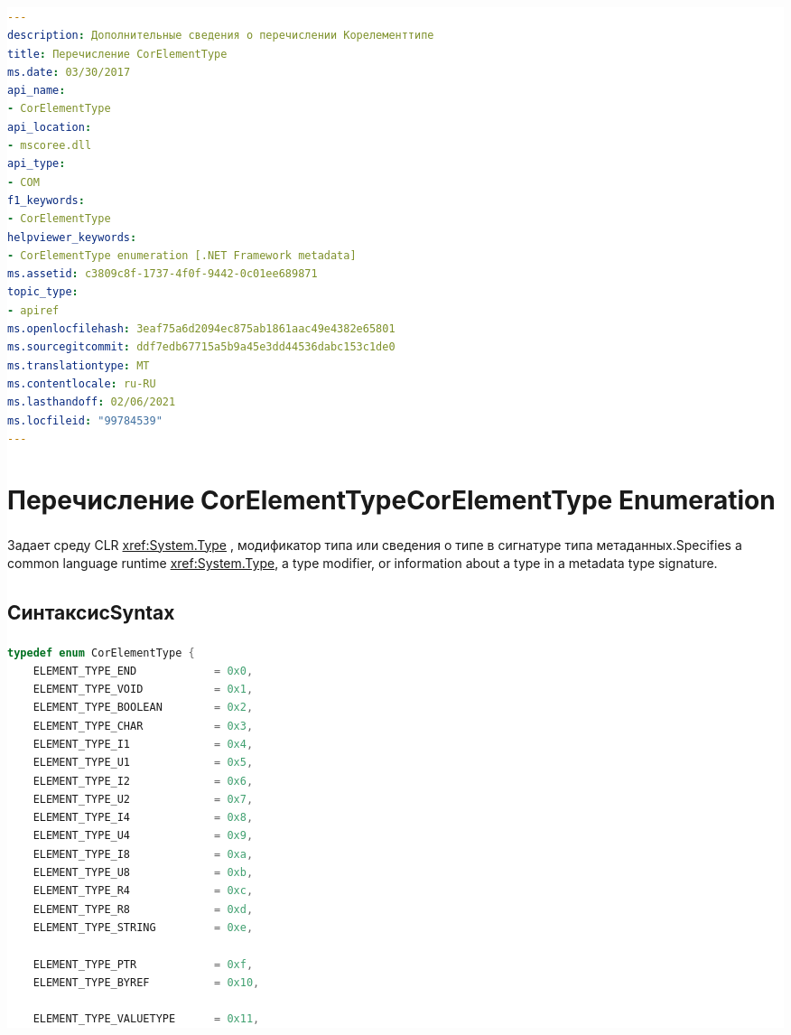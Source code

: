 ```yaml
---
description: Дополнительные сведения о перечислении Корелементтипе
title: Перечисление CorElementType
ms.date: 03/30/2017
api_name:
- CorElementType
api_location:
- mscoree.dll
api_type:
- COM
f1_keywords:
- CorElementType
helpviewer_keywords:
- CorElementType enumeration [.NET Framework metadata]
ms.assetid: c3809c8f-1737-4f0f-9442-0c01ee689871
topic_type:
- apiref
ms.openlocfilehash: 3eaf75a6d2094ec875ab1861aac49e4382e65801
ms.sourcegitcommit: ddf7edb67715a5b9a45e3dd44536dabc153c1de0
ms.translationtype: MT
ms.contentlocale: ru-RU
ms.lasthandoff: 02/06/2021
ms.locfileid: "99784539"
---
```

# <a name="corelementtype-enumeration"></a><span data-ttu-id="7f146-103">Перечисление CorElementType</span><span class="sxs-lookup"><span data-stu-id="7f146-103">CorElementType Enumeration</span></span>

<span data-ttu-id="7f146-104">Задает среду CLR <xref:System.Type> , модификатор типа или сведения о типе в сигнатуре типа метаданных.</span><span class="sxs-lookup"><span data-stu-id="7f146-104">Specifies a common language runtime <xref:System.Type>, a type modifier, or information about a type in a metadata type signature.</span></span>

## <a name="syntax"></a><span data-ttu-id="7f146-105">Синтаксис</span><span class="sxs-lookup"><span data-stu-id="7f146-105">Syntax</span></span>

```cpp
typedef enum CorElementType {
    ELEMENT_TYPE_END            = 0x0,
    ELEMENT_TYPE_VOID           = 0x1,
    ELEMENT_TYPE_BOOLEAN        = 0x2,
    ELEMENT_TYPE_CHAR           = 0x3,
    ELEMENT_TYPE_I1             = 0x4,
    ELEMENT_TYPE_U1             = 0x5,
    ELEMENT_TYPE_I2             = 0x6,
    ELEMENT_TYPE_U2             = 0x7,
    ELEMENT_TYPE_I4             = 0x8,
    ELEMENT_TYPE_U4             = 0x9,
    ELEMENT_TYPE_I8             = 0xa,
    ELEMENT_TYPE_U8             = 0xb,
    ELEMENT_TYPE_R4             = 0xc,
    ELEMENT_TYPE_R8             = 0xd,
    ELEMENT_TYPE_STRING         = 0xe,

    ELEMENT_TYPE_PTR            = 0xf,
    ELEMENT_TYPE_BYREF          = 0x10,

    ELEMENT_TYPE_VALUETYPE      = 0x11,
```